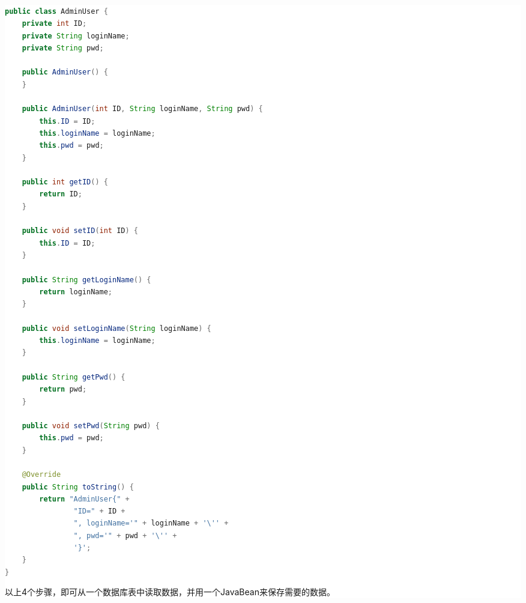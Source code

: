 ```java
public class AdminUser {
    private int ID;
    private String loginName;
    private String pwd;

    public AdminUser() {
    }

    public AdminUser(int ID, String loginName, String pwd) {
        this.ID = ID;
        this.loginName = loginName;
        this.pwd = pwd;
    }

    public int getID() {
        return ID;
    }

    public void setID(int ID) {
        this.ID = ID;
    }

    public String getLoginName() {
        return loginName;
    }

    public void setLoginName(String loginName) {
        this.loginName = loginName;
    }

    public String getPwd() {
        return pwd;
    }

    public void setPwd(String pwd) {
        this.pwd = pwd;
    }

    @Override
    public String toString() {
        return "AdminUser{" +
                "ID=" + ID +
                ", loginName='" + loginName + '\'' +
                ", pwd='" + pwd + '\'' +
                '}';
    }
}
```

以上4个步骤，即可从一个数据库表中读取数据，并用一个JavaBean来保存需要的数据。
